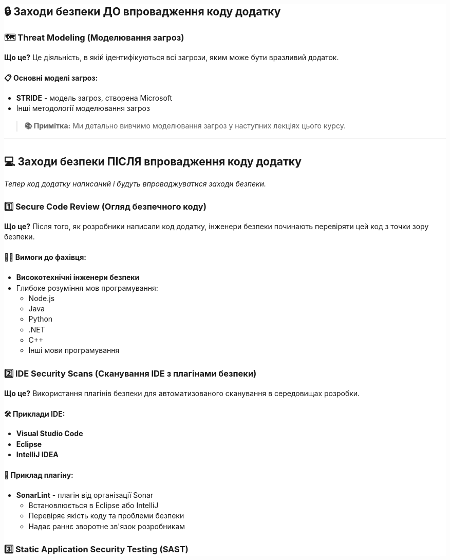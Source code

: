 
## 🔒 Заходи безпеки ДО впровадження коду додатку

### 🗺️ **Threat Modeling (Моделювання загроз)**

**Що це?** Це діяльність, в якій ідентифікуються всі загрози, яким може бути вразливий додаток.

#### 📋 Основні моделі загроз:
- **STRIDE** - модель загроз, створена Microsoft
- Інші методології моделювання загроз

> **📚 Примітка:** Ми детально вивчимо моделювання загроз у наступних лекціях цього курсу.

---

## 💻 Заходи безпеки ПІСЛЯ впровадження коду додатку

*Тепер код додатку написаний і будуть впроваджуватися заходи безпеки.*

### 1️⃣ **Secure Code Review (Огляд безпечного коду)**

**Що це?** Після того, як розробники написали код додатку, інженери безпеки починають перевіряти цей код з точки зору безпеки.

#### 👨‍💻 Вимоги до фахівця:
- **Високотехнічні інженери безпеки**
- Глибоке розуміння мов програмування:
  - Node.js
  - Java
  - Python
  - .NET
  - C++
  - Інші мови програмування

### 2️⃣ **IDE Security Scans (Сканування IDE з плагінами безпеки)**

**Що це?** Використання плагінів безпеки для автоматизованого сканування в середовищах розробки.

#### 🛠️ Приклади IDE:
- **Visual Studio Code**
- **Eclipse**
- **IntelliJ IDEA**

#### 🔌 Приклад плагіну:
- **SonarLint** - плагін від організації Sonar
  - Встановлюється в Eclipse або IntelliJ
  - Перевіряє якість коду та проблеми безпеки
  - Надає раннє зворотне зв'язок розробникам

### 3️⃣ **Static Application Security Testing (SAST)**
